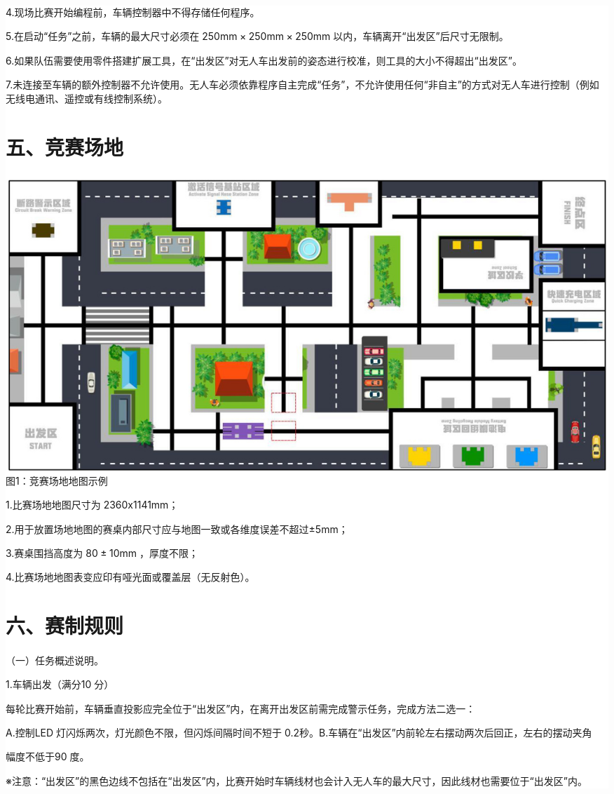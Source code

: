 4.现场比赛开始编程前，车辆控制器中不得存储任何程序。  

5.在启动“任务”之前，车辆的最大尺寸必须在 $250\mathrm{mm}\times250\mathrm{mm}\times250\mathrm{mm}$ 以内，车辆离开“出发区”后尺寸无限制。  

6.如果队伍需要使用零件搭建扩展工具，在“出发区”对无人车出发前的姿态进行校准，则工具的大小不得超出“出发区”。  

7.未连接至车辆的额外控制器不允许使用。无人车必须依靠程序自主完成“任务”，不允许使用任何“非自主”的方式对无人车进行控制（例如无线电通讯、遥控或有线控制系统）。  

# 五、竞赛场地  

![](images/80cac071573308495dcbb0ca99fb37ff33f36af9615f69782f3152e1bc18196e.jpg)  
图1：竞赛场地地图示例  

1.比赛场地地图尺寸为 2360x1141mm；  

2.用于放置场地地图的赛桌内部尺寸应与地图一致或各维度误差不超过±5mm；  

3.赛桌围挡高度为 $80\pm10\mathrm{mm}$ ，厚度不限；  

4.比赛场地地图表变应印有哑光面或覆盖层（无反射色）。  

# 六、赛制规则  

（一）任务概述说明。  

1.车辆出发（满分10 分）  

每轮比赛开始前，车辆垂直投影应完全位于“出发区”内，在离开出发区前需完成警示任务，完成方法二选一：  

A.控制LED 灯闪烁两次，灯光颜色不限，但闪烁间隔时间不短于 0.2秒。B.车辆在“出发区”内前轮左右摆动两次后回正，左右的摆动夹角  

幅度不低于90 度。  

※注意：“出发区”的黑色边线不包括在“出发区”内，比赛开始时车辆线材也会计入无人车的最大尺寸，因此线材也需要位于“出发区”内。  

